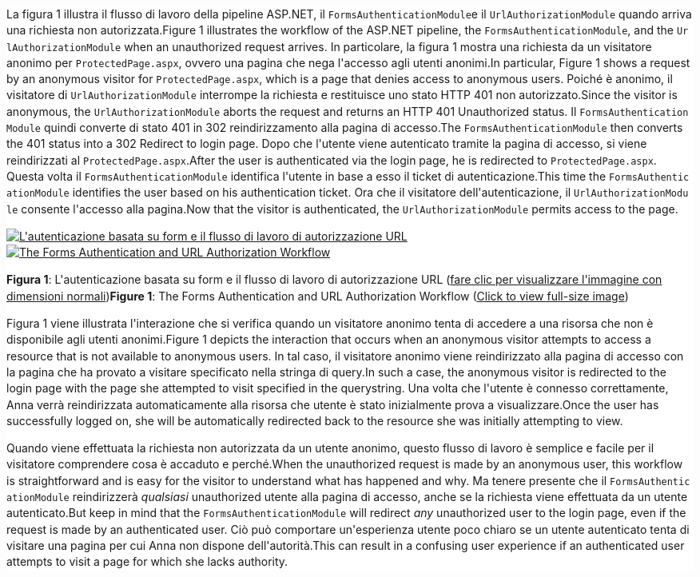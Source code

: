 <span data-ttu-id="e2626-133">La figura 1 illustra il flusso di lavoro della pipeline ASP.NET, il `FormsAuthenticationModule`e il `UrlAuthorizationModule` quando arriva una richiesta non autorizzata.</span><span class="sxs-lookup"><span data-stu-id="e2626-133">Figure 1 illustrates the workflow of the ASP.NET pipeline, the `FormsAuthenticationModule`, and the `UrlAuthorizationModule` when an unauthorized request arrives.</span></span> <span data-ttu-id="e2626-134">In particolare, la figura 1 mostra una richiesta da un visitatore anonimo per `ProtectedPage.aspx`, ovvero una pagina che nega l'accesso agli utenti anonimi.</span><span class="sxs-lookup"><span data-stu-id="e2626-134">In particular, Figure 1 shows a request by an anonymous visitor for `ProtectedPage.aspx`, which is a page that denies access to anonymous users.</span></span> <span data-ttu-id="e2626-135">Poiché è anonimo, il visitatore di `UrlAuthorizationModule` interrompe la richiesta e restituisce uno stato HTTP 401 non autorizzato.</span><span class="sxs-lookup"><span data-stu-id="e2626-135">Since the visitor is anonymous, the `UrlAuthorizationModule` aborts the request and returns an HTTP 401 Unauthorized status.</span></span> <span data-ttu-id="e2626-136">Il `FormsAuthenticationModule` quindi converte di stato 401 in 302 reindirizzamento alla pagina di accesso.</span><span class="sxs-lookup"><span data-stu-id="e2626-136">The `FormsAuthenticationModule` then converts the 401 status into a 302 Redirect to login page.</span></span> <span data-ttu-id="e2626-137">Dopo che l'utente viene autenticato tramite la pagina di accesso, si viene reindirizzati al `ProtectedPage.aspx`.</span><span class="sxs-lookup"><span data-stu-id="e2626-137">After the user is authenticated via the login page, he is redirected to `ProtectedPage.aspx`.</span></span> <span data-ttu-id="e2626-138">Questa volta il `FormsAuthenticationModule` identifica l'utente in base a esso il ticket di autenticazione.</span><span class="sxs-lookup"><span data-stu-id="e2626-138">This time the `FormsAuthenticationModule` identifies the user based on his authentication ticket.</span></span> <span data-ttu-id="e2626-139">Ora che il visitatore dell'autenticazione, il `UrlAuthorizationModule` consente l'accesso alla pagina.</span><span class="sxs-lookup"><span data-stu-id="e2626-139">Now that the visitor is authenticated, the `UrlAuthorizationModule` permits access to the page.</span></span>

<span data-ttu-id="e2626-140">[![L'autenticazione basata su form e il flusso di lavoro di autorizzazione URL](user-based-authorization-cs/_static/image2.png)](user-based-authorization-cs/_static/image1.png)</span><span class="sxs-lookup"><span data-stu-id="e2626-140">[![The Forms Authentication and URL Authorization Workflow](user-based-authorization-cs/_static/image2.png)](user-based-authorization-cs/_static/image1.png)</span></span>

<span data-ttu-id="e2626-141">**Figura 1**: L'autenticazione basata su form e il flusso di lavoro di autorizzazione URL ([fare clic per visualizzare l'immagine con dimensioni normali](user-based-authorization-cs/_static/image3.png))</span><span class="sxs-lookup"><span data-stu-id="e2626-141">**Figure 1**: The Forms Authentication and URL Authorization Workflow  ([Click to view full-size image](user-based-authorization-cs/_static/image3.png))</span></span>

<span data-ttu-id="e2626-142">Figura 1 viene illustrata l'interazione che si verifica quando un visitatore anonimo tenta di accedere a una risorsa che non è disponibile agli utenti anonimi.</span><span class="sxs-lookup"><span data-stu-id="e2626-142">Figure 1 depicts the interaction that occurs when an anonymous visitor attempts to access a resource that is not available to anonymous users.</span></span> <span data-ttu-id="e2626-143">In tal caso, il visitatore anonimo viene reindirizzato alla pagina di accesso con la pagina che ha provato a visitare specificato nella stringa di query.</span><span class="sxs-lookup"><span data-stu-id="e2626-143">In such a case, the anonymous visitor is redirected to the login page with the page she attempted to visit specified in the querystring.</span></span> <span data-ttu-id="e2626-144">Una volta che l'utente è connesso correttamente, Anna verrà reindirizzata automaticamente alla risorsa che utente è stato inizialmente prova a visualizzare.</span><span class="sxs-lookup"><span data-stu-id="e2626-144">Once the user has successfully logged on, she will be automatically redirected back to the resource she was initially attempting to view.</span></span>

<span data-ttu-id="e2626-145">Quando viene effettuata la richiesta non autorizzata da un utente anonimo, questo flusso di lavoro è semplice e facile per il visitatore comprendere cosa è accaduto e perché.</span><span class="sxs-lookup"><span data-stu-id="e2626-145">When the unauthorized request is made by an anonymous user, this workflow is straightforward and is easy for the visitor to understand what has happened and why.</span></span> <span data-ttu-id="e2626-146">Ma tenere presente che il `FormsAuthenticationModule` reindirizzerà *qualsiasi* unauthorized utente alla pagina di accesso, anche se la richiesta viene effettuata da un utente autenticato.</span><span class="sxs-lookup"><span data-stu-id="e2626-146">But keep in mind that the `FormsAuthenticationModule` will redirect *any* unauthorized user to the login page, even if the request is made by an authenticated user.</span></span> <span data-ttu-id="e2626-147">Ciò può comportare un'esperienza utente poco chiaro se un utente autenticato tenta di visitare una pagina per cui Anna non dispone dell'autorità.</span><span class="sxs-lookup"><span data-stu-id="e2626-147">This can result in a confusing user experience if an authenticated user attempts to visit a page for which she lacks authority.</span></span>
